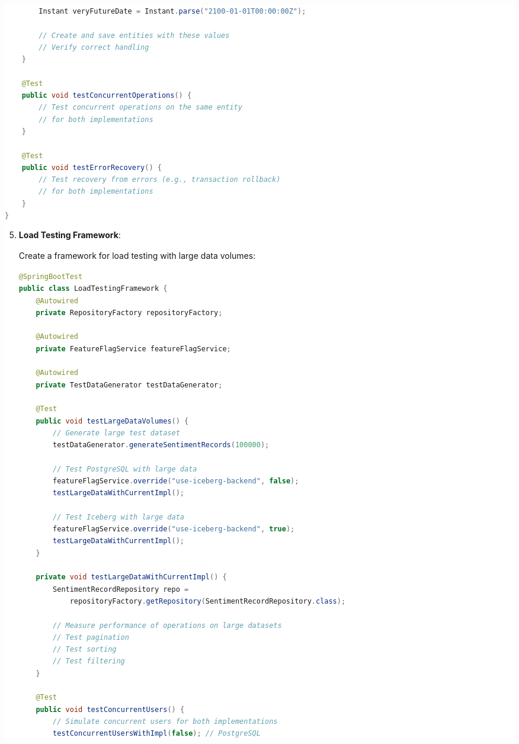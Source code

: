    ```java
           Instant veryFutureDate = Instant.parse("2100-01-01T00:00:00Z");
           
           // Create and save entities with these values
           // Verify correct handling
       }
       
       @Test
       public void testConcurrentOperations() {
           // Test concurrent operations on the same entity
           // for both implementations
       }
       
       @Test
       public void testErrorRecovery() {
           // Test recovery from errors (e.g., transaction rollback)
           // for both implementations
       }
   }
   ```

5. **Load Testing Framework**:

   Create a framework for load testing with large data volumes:
   
   ```java
   @SpringBootTest
   public class LoadTestingFramework {
       @Autowired
       private RepositoryFactory repositoryFactory;
       
       @Autowired
       private FeatureFlagService featureFlagService;
       
       @Autowired
       private TestDataGenerator testDataGenerator;
       
       @Test
       public void testLargeDataVolumes() {
           // Generate large test dataset
           testDataGenerator.generateSentimentRecords(100000);
           
           // Test PostgreSQL with large data
           featureFlagService.override("use-iceberg-backend", false);
           testLargeDataWithCurrentImpl();
           
           // Test Iceberg with large data
           featureFlagService.override("use-iceberg-backend", true);
           testLargeDataWithCurrentImpl();
       }
       
       private void testLargeDataWithCurrentImpl() {
           SentimentRecordRepository repo = 
               repositoryFactory.getRepository(SentimentRecordRepository.class);
           
           // Measure performance of operations on large datasets
           // Test pagination
           // Test sorting
           // Test filtering
       }
       
       @Test
       public void testConcurrentUsers() {
           // Simulate concurrent users for both implementations
           testConcurrentUsersWithImpl(false); // PostgreSQL
   ```